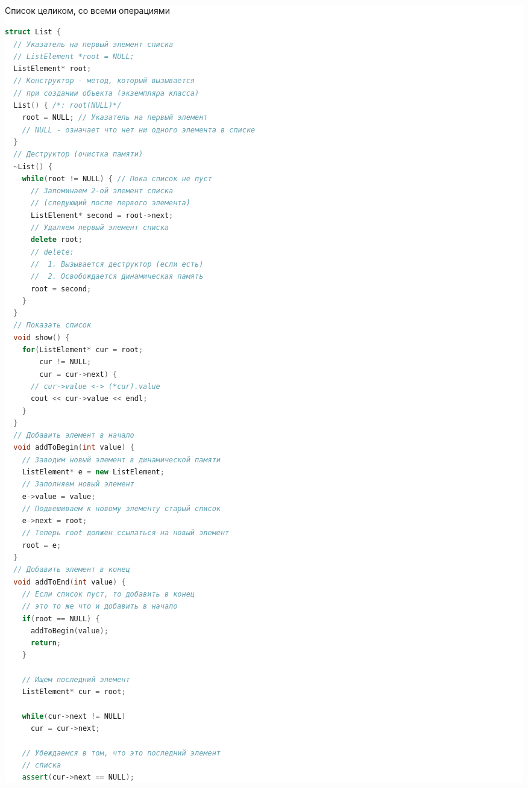 Список целиком, со всеми операциями
``` cpp
struct List {
  // Указатель на первый элемент списка
  // ListElement *root = NULL;
  ListElement* root;
  // Конструктор - метод, который вызывается
  // при создании объекта (экземпляра класса)
  List() { /*: root(NULL)*/
    root = NULL; // Указатель на первый элемент
    // NULL - означает что нет ни одного элемента в списке
  }
  // Деструктор (очистка памяти)
  ~List() {
    while(root != NULL) { // Пока список не пуст
      // Запоминаем 2-ой элемент списка
      // (следующий после первого элемента)
      ListElement* second = root->next;
      // Удаляем первый элемент списка
      delete root;
      // delete:
      //  1. Вызывается деструктор (если есть)
      //  2. Освобождается динамическая память
      root = second;
    }
  }
  // Показать список
  void show() {
    for(ListElement* cur = root;
        cur != NULL;
        cur = cur->next) {
      // cur->value <-> (*cur).value
      cout << cur->value << endl;
    }
  }
  // Добавить элемент в начало
  void addToBegin(int value) {
    // Заводим новый элемент в динамической памяти
    ListElement* e = new ListElement;
    // Заполняем новый элемент
    e->value = value;
    // Подвешиваем к новому элементу старый список
    e->next = root;
    // Теперь root должен ссылаться на новый элемент
    root = e;
  }
  // Добавить элемент в конец
  void addToEnd(int value) {
    // Если список пуст, то добавить в конец
    // это то же что и добавить в начало
    if(root == NULL) {
      addToBegin(value);
      return;
    }

    // Ищем последний элемент
    ListElement* cur = root;

    while(cur->next != NULL)
      cur = cur->next;

    // Убеждаемся в том, что это последний элемент
    // списка
    assert(cur->next == NULL);
```